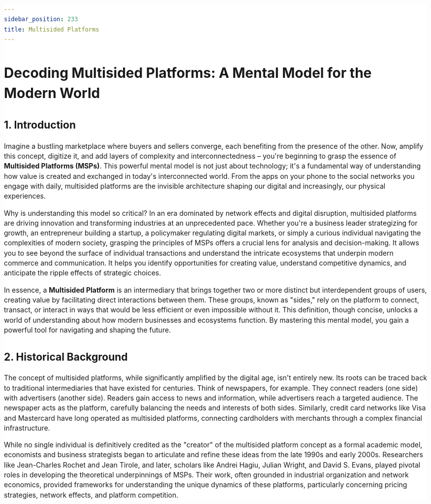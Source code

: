 ```yaml
---
sidebar_position: 233
title: Multisided Platforms
---
```


# Decoding Multisided Platforms: A Mental Model for the Modern World

## 1. Introduction

Imagine a bustling marketplace where buyers and sellers converge, each benefiting from the presence of the other.  Now, amplify this concept, digitize it, and add layers of complexity and interconnectedness – you're beginning to grasp the essence of **Multisided Platforms (MSPs)**. This powerful mental model is not just about technology; it's a fundamental way of understanding how value is created and exchanged in today's interconnected world. From the apps on your phone to the social networks you engage with daily, multisided platforms are the invisible architecture shaping our digital and increasingly, our physical experiences.

Why is understanding this model so critical?  In an era dominated by network effects and digital disruption, multisided platforms are driving innovation and transforming industries at an unprecedented pace. Whether you're a business leader strategizing for growth, an entrepreneur building a startup, a policymaker regulating digital markets, or simply a curious individual navigating the complexities of modern society, grasping the principles of MSPs offers a crucial lens for analysis and decision-making.  It allows you to see beyond the surface of individual transactions and understand the intricate ecosystems that underpin modern commerce and communication.  It helps you identify opportunities for creating value, understand competitive dynamics, and anticipate the ripple effects of strategic choices.

In essence, a **Multisided Platform** is an intermediary that brings together two or more distinct but interdependent groups of users, creating value by facilitating direct interactions between them.  These groups, known as "sides," rely on the platform to connect, transact, or interact in ways that would be less efficient or even impossible without it.  This definition, though concise, unlocks a world of understanding about how modern businesses and ecosystems function.  By mastering this mental model, you gain a powerful tool for navigating and shaping the future.

## 2. Historical Background

The concept of multisided platforms, while significantly amplified by the digital age, isn't entirely new.  Its roots can be traced back to traditional intermediaries that have existed for centuries. Think of newspapers, for example. They connect readers (one side) with advertisers (another side).  Readers gain access to news and information, while advertisers reach a targeted audience.  The newspaper acts as the platform, carefully balancing the needs and interests of both sides. Similarly, credit card networks like Visa and Mastercard have long operated as multisided platforms, connecting cardholders with merchants through a complex financial infrastructure.

While no single individual is definitively credited as the "creator" of the multisided platform concept as a formal academic model, economists and business strategists began to articulate and refine these ideas from the late 1990s and early 2000s.  Researchers like Jean-Charles Rochet and Jean Tirole, and later, scholars like Andrei Hagiu, Julian Wright, and David S. Evans, played pivotal roles in developing the theoretical underpinnings of MSPs. Their work, often grounded in industrial organization and network economics, provided frameworks for understanding the unique dynamics of these platforms, particularly concerning pricing strategies, network effects, and platform competition.
